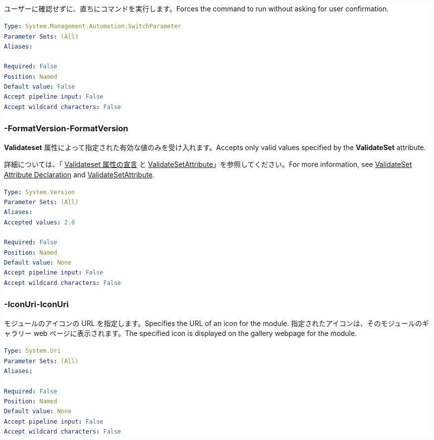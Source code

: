 <span data-ttu-id="6c204-135">ユーザーに確認せずに、直ちにコマンドを実行します。</span><span class="sxs-lookup"><span data-stu-id="6c204-135">Forces the command to run without asking for user confirmation.</span></span>

```yaml
Type: System.Management.Automation.SwitchParameter
Parameter Sets: (All)
Aliases:

Required: False
Position: Named
Default value: False
Accept pipeline input: False
Accept wildcard characters: False
```

### <span data-ttu-id="6c204-136">-FormatVersion</span><span class="sxs-lookup"><span data-stu-id="6c204-136">-FormatVersion</span></span>

<span data-ttu-id="6c204-137">**Validateset** 属性によって指定された有効な値のみを受け入れます。</span><span class="sxs-lookup"><span data-stu-id="6c204-137">Accepts only valid values specified by the **ValidateSet** attribute.</span></span>

<span data-ttu-id="6c204-138">詳細については、「 [Validateset 属性の宣言](/powershell/scripting/developer/cmdlet/validateset-attribute-declaration) と [ValidateSetAttribute](/dotnet/api/system.management.automation.validatesetattribute)」を参照してください。</span><span class="sxs-lookup"><span data-stu-id="6c204-138">For more information, see [ValidateSet Attribute Declaration](/powershell/scripting/developer/cmdlet/validateset-attribute-declaration) and [ValidateSetAttribute](/dotnet/api/system.management.automation.validatesetattribute).</span></span>

```yaml
Type: System.Version
Parameter Sets: (All)
Aliases:
Accepted values: 2.0

Required: False
Position: Named
Default value: None
Accept pipeline input: False
Accept wildcard characters: False
```

### <span data-ttu-id="6c204-139">-IconUri</span><span class="sxs-lookup"><span data-stu-id="6c204-139">-IconUri</span></span>

<span data-ttu-id="6c204-140">モジュールのアイコンの URL を指定します。</span><span class="sxs-lookup"><span data-stu-id="6c204-140">Specifies the URL of an icon for the module.</span></span> <span data-ttu-id="6c204-141">指定されたアイコンは、そのモジュールのギャラリー web ページに表示されます。</span><span class="sxs-lookup"><span data-stu-id="6c204-141">The specified icon is displayed on the gallery webpage for the module.</span></span>

```yaml
Type: System.Uri
Parameter Sets: (All)
Aliases:

Required: False
Position: Named
Default value: None
Accept pipeline input: False
Accept wildcard characters: False
```
